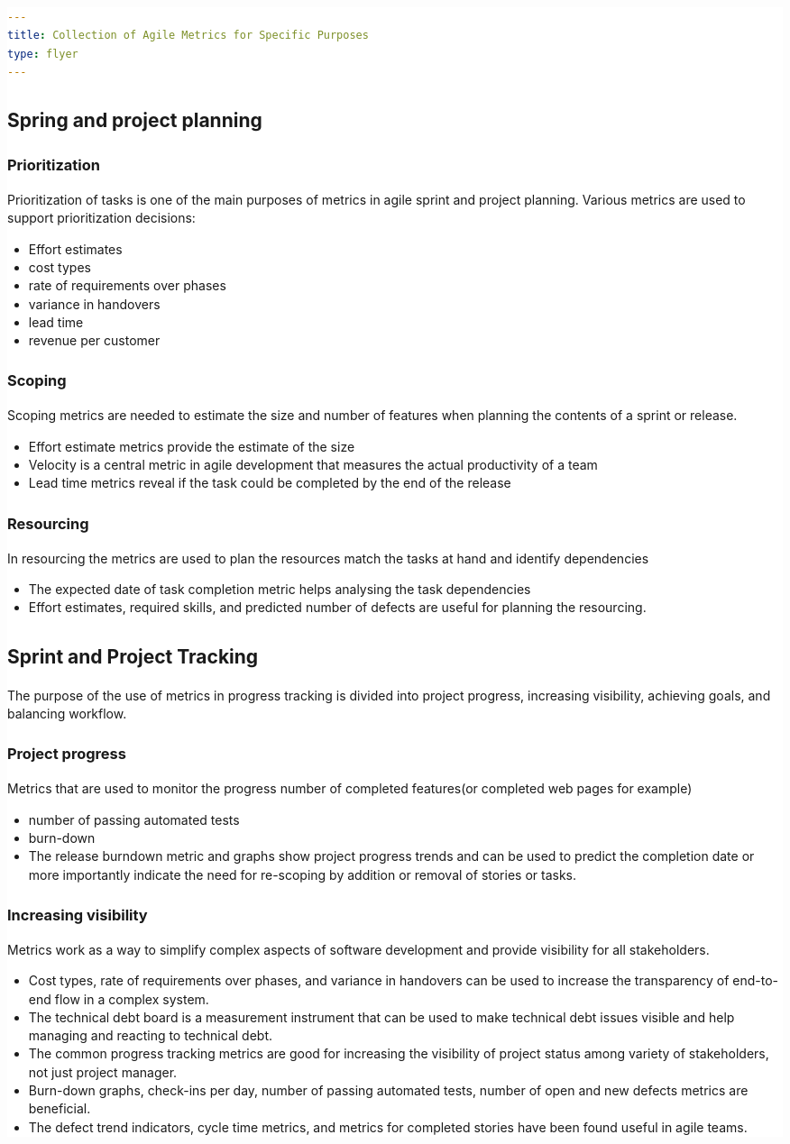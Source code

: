 ```yaml
---
title: Collection of Agile Metrics for Specific Purposes
type: flyer
---
```

<embed src="Metrics_summary_by_purpose.pdf" width="500" height="375" type='application/pdf'>
<h2>Spring and project planning</h2>
<h3>Prioritization</h3>
Prioritization of tasks is one of the main purposes of metrics in agile sprint and project planning. Various metrics are used to support prioritization decisions:

* Effort estimates 
* cost types
* rate of requirements over phases
* variance in handovers
* lead time
* revenue per customer

<h3>Scoping</h3>
Scoping metrics are needed to estimate the size and number of features when planning the contents of a sprint or release. 

* Effort estimate metrics provide the estimate of the size 
* Velocity is a central metric in agile development that measures the actual productivity of a team 
* Lead time metrics reveal if the task could be completed by the end of the release 

<h3>Resourcing</h3>
In resourcing the metrics are used to plan the resources match the tasks at hand and identify dependencies

* The expected date of task completion metric helps analysing the task dependencies
* Effort estimates, required skills, and predicted number of defects are useful for planning the resourcing.

<h2>Sprint and Project Tracking</h2>
The purpose of the use of metrics in progress tracking is divided into project progress, increasing visibility, achieving goals, and balancing workflow.

<h3>Project progress</h3>
Metrics that are used to monitor the progress number of completed features(or completed web pages for example)

* number of passing automated tests
* burn-down
* The release burndown metric and graphs show project progress trends and can be used to predict the completion date or more importantly indicate the need for re-scoping by addition or removal of stories or tasks. 

<h3>Increasing visibility</h3>
Metrics work as a way to simplify complex aspects of software development and provide visibility for all stakeholders. 

* Cost types, rate of requirements over phases, and variance in handovers can be used to increase the transparency of end-to-end flow in a complex system. 
* The technical debt board is a measurement instrument that can be used to make technical debt issues visible and help managing and reacting to technical debt. 
* The common progress tracking metrics are good for increasing the visibility of project status among variety of stakeholders, not just project manager. 
* Burn-down graphs, check-ins per day, number of passing automated tests, number of open and new defects metrics are beneficial. 
* The defect trend indicators, cycle time metrics, and metrics for completed stories have been found useful in agile teams.
